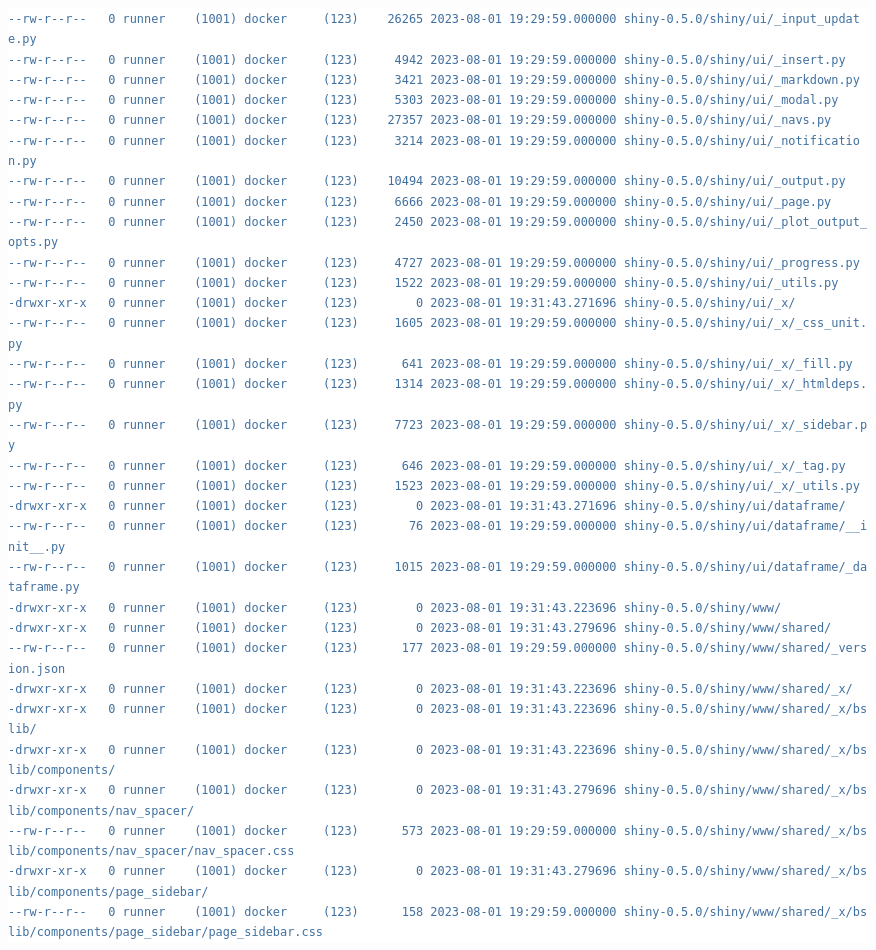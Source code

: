 ```diff
--rw-r--r--   0 runner    (1001) docker     (123)    26265 2023-08-01 19:29:59.000000 shiny-0.5.0/shiny/ui/_input_update.py
--rw-r--r--   0 runner    (1001) docker     (123)     4942 2023-08-01 19:29:59.000000 shiny-0.5.0/shiny/ui/_insert.py
--rw-r--r--   0 runner    (1001) docker     (123)     3421 2023-08-01 19:29:59.000000 shiny-0.5.0/shiny/ui/_markdown.py
--rw-r--r--   0 runner    (1001) docker     (123)     5303 2023-08-01 19:29:59.000000 shiny-0.5.0/shiny/ui/_modal.py
--rw-r--r--   0 runner    (1001) docker     (123)    27357 2023-08-01 19:29:59.000000 shiny-0.5.0/shiny/ui/_navs.py
--rw-r--r--   0 runner    (1001) docker     (123)     3214 2023-08-01 19:29:59.000000 shiny-0.5.0/shiny/ui/_notification.py
--rw-r--r--   0 runner    (1001) docker     (123)    10494 2023-08-01 19:29:59.000000 shiny-0.5.0/shiny/ui/_output.py
--rw-r--r--   0 runner    (1001) docker     (123)     6666 2023-08-01 19:29:59.000000 shiny-0.5.0/shiny/ui/_page.py
--rw-r--r--   0 runner    (1001) docker     (123)     2450 2023-08-01 19:29:59.000000 shiny-0.5.0/shiny/ui/_plot_output_opts.py
--rw-r--r--   0 runner    (1001) docker     (123)     4727 2023-08-01 19:29:59.000000 shiny-0.5.0/shiny/ui/_progress.py
--rw-r--r--   0 runner    (1001) docker     (123)     1522 2023-08-01 19:29:59.000000 shiny-0.5.0/shiny/ui/_utils.py
-drwxr-xr-x   0 runner    (1001) docker     (123)        0 2023-08-01 19:31:43.271696 shiny-0.5.0/shiny/ui/_x/
--rw-r--r--   0 runner    (1001) docker     (123)     1605 2023-08-01 19:29:59.000000 shiny-0.5.0/shiny/ui/_x/_css_unit.py
--rw-r--r--   0 runner    (1001) docker     (123)      641 2023-08-01 19:29:59.000000 shiny-0.5.0/shiny/ui/_x/_fill.py
--rw-r--r--   0 runner    (1001) docker     (123)     1314 2023-08-01 19:29:59.000000 shiny-0.5.0/shiny/ui/_x/_htmldeps.py
--rw-r--r--   0 runner    (1001) docker     (123)     7723 2023-08-01 19:29:59.000000 shiny-0.5.0/shiny/ui/_x/_sidebar.py
--rw-r--r--   0 runner    (1001) docker     (123)      646 2023-08-01 19:29:59.000000 shiny-0.5.0/shiny/ui/_x/_tag.py
--rw-r--r--   0 runner    (1001) docker     (123)     1523 2023-08-01 19:29:59.000000 shiny-0.5.0/shiny/ui/_x/_utils.py
-drwxr-xr-x   0 runner    (1001) docker     (123)        0 2023-08-01 19:31:43.271696 shiny-0.5.0/shiny/ui/dataframe/
--rw-r--r--   0 runner    (1001) docker     (123)       76 2023-08-01 19:29:59.000000 shiny-0.5.0/shiny/ui/dataframe/__init__.py
--rw-r--r--   0 runner    (1001) docker     (123)     1015 2023-08-01 19:29:59.000000 shiny-0.5.0/shiny/ui/dataframe/_dataframe.py
-drwxr-xr-x   0 runner    (1001) docker     (123)        0 2023-08-01 19:31:43.223696 shiny-0.5.0/shiny/www/
-drwxr-xr-x   0 runner    (1001) docker     (123)        0 2023-08-01 19:31:43.279696 shiny-0.5.0/shiny/www/shared/
--rw-r--r--   0 runner    (1001) docker     (123)      177 2023-08-01 19:29:59.000000 shiny-0.5.0/shiny/www/shared/_version.json
-drwxr-xr-x   0 runner    (1001) docker     (123)        0 2023-08-01 19:31:43.223696 shiny-0.5.0/shiny/www/shared/_x/
-drwxr-xr-x   0 runner    (1001) docker     (123)        0 2023-08-01 19:31:43.223696 shiny-0.5.0/shiny/www/shared/_x/bslib/
-drwxr-xr-x   0 runner    (1001) docker     (123)        0 2023-08-01 19:31:43.223696 shiny-0.5.0/shiny/www/shared/_x/bslib/components/
-drwxr-xr-x   0 runner    (1001) docker     (123)        0 2023-08-01 19:31:43.279696 shiny-0.5.0/shiny/www/shared/_x/bslib/components/nav_spacer/
--rw-r--r--   0 runner    (1001) docker     (123)      573 2023-08-01 19:29:59.000000 shiny-0.5.0/shiny/www/shared/_x/bslib/components/nav_spacer/nav_spacer.css
-drwxr-xr-x   0 runner    (1001) docker     (123)        0 2023-08-01 19:31:43.279696 shiny-0.5.0/shiny/www/shared/_x/bslib/components/page_sidebar/
--rw-r--r--   0 runner    (1001) docker     (123)      158 2023-08-01 19:29:59.000000 shiny-0.5.0/shiny/www/shared/_x/bslib/components/page_sidebar/page_sidebar.css
```